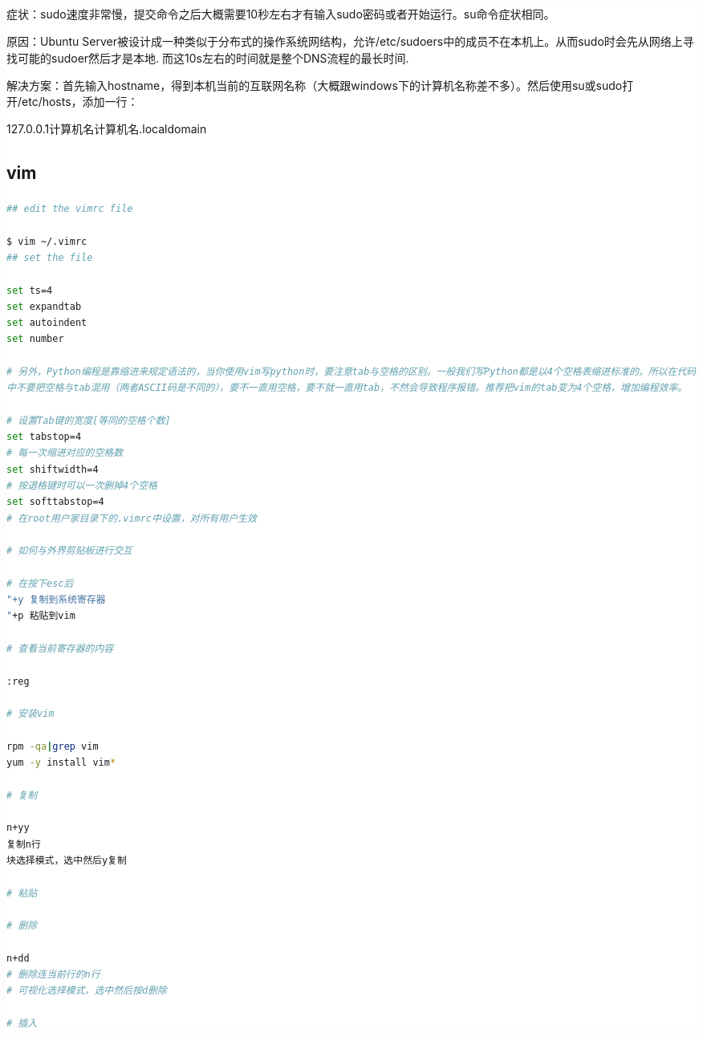 症状：sudo速度非常慢，提交命令之后大概需要10秒左右才有输入sudo密码或者开始运行。su命令症状相同。

原因：Ubuntu Server被设计成一种类似于分布式的操作系统网结构，允许/etc/sudoers中的成员不在本机上。从而sudo时会先从网络上寻找可能的sudoer然后才是本地. 而这10s左右的时间就是整个DNS流程的最长时间.

解决方案：首先输入hostname，得到本机当前的互联网名称（大概跟windows下的计算机名称差不多）。然后使用su或sudo打开/etc/hosts，添加一行：

127.0.0.1<TAB>计算机名<TAB>计算机名.localdomain



## vim 

```bash
## edit the vimrc file

$ vim ~/.vimrc
## set the file

set ts=4
set expandtab
set autoindent
set number

# 另外，Python编程是靠缩进来规定语法的，当你使用vim写python时，要注意tab与空格的区别。一般我们写Python都是以4个空格表缩进标准的，所以在代码中不要把空格与tab混用（两者ASCII码是不同的），要不一直用空格，要不就一直用tab，不然会导致程序报错。推荐把vim的tab变为4个空格，增加编程效率。

# 设置Tab键的宽度[等同的空格个数]
set tabstop=4
# 每一次缩进对应的空格数
set shiftwidth=4
# 按退格键时可以一次删掉4个空格
set softtabstop=4
# 在root用户家目录下的.vimrc中设置，对所有用户生效

# 如何与外界剪贴板进行交互

# 在按下esc后
"+y 复制到系统寄存器
"+p 粘贴到vim

# 查看当前寄存器的内容

:reg

# 安装vim

rpm -qa|grep vim
yum -y install vim*

# 复制

n+yy
复制n行
块选择模式，选中然后y复制

# 粘贴

# 删除

n+dd
# 删除连当前行的n行
# 可视化选择模式，选中然后按d删除

# 插入

```